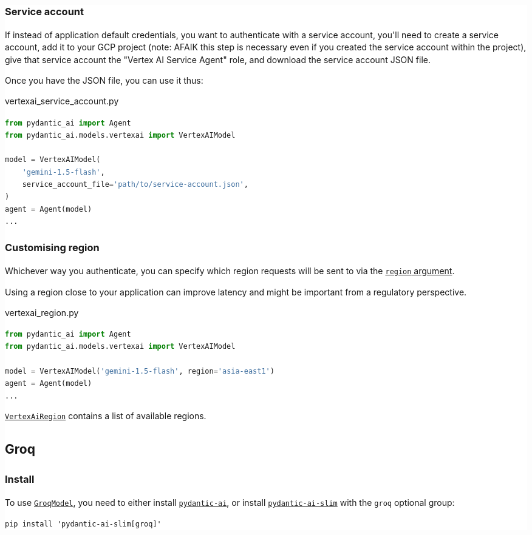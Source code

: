 ### Service account

If instead of application default credentials, you want to authenticate with a service account, you'll need to create a service account, add it to your GCP project (note: AFAIK this step is necessary even if you created the service account within the project), give that service account the "Vertex AI Service Agent" role, and download the service account JSON file.

Once you have the JSON file, you can use it thus:

vertexai\_service\_account.py

```python
from pydantic_ai import Agent
from pydantic_ai.models.vertexai import VertexAIModel

model = VertexAIModel(
    'gemini-1.5-flash',
    service_account_file='path/to/service-account.json',
)
agent = Agent(model)
...
```

### Customising region

Whichever way you authenticate, you can specify which region requests will be sent to via the [`region` argument](https://ai.pydantic.dev/api/models/vertexai/#pydantic_ai.models.vertexai.VertexAIModel.__init__).

Using a region close to your application can improve latency and might be important from a regulatory perspective.

vertexai\_region.py

```python
from pydantic_ai import Agent
from pydantic_ai.models.vertexai import VertexAIModel

model = VertexAIModel('gemini-1.5-flash', region='asia-east1')
agent = Agent(model)
...
```

[`VertexAiRegion`](https://ai.pydantic.dev/api/models/vertexai/#pydantic_ai.models.vertexai.VertexAiRegion) contains a list of available regions.

## Groq

### Install

To use [`GroqModel`](https://ai.pydantic.dev/api/models/groq/#pydantic_ai.models.groq.GroqModel), you need to either install [`pydantic-ai`](https://ai.pydantic.dev/install/), or install [`pydantic-ai-slim`](https://ai.pydantic.dev/install/#slim-install) with the `groq` optional group:

```
pip install 'pydantic-ai-slim[groq]'
```

